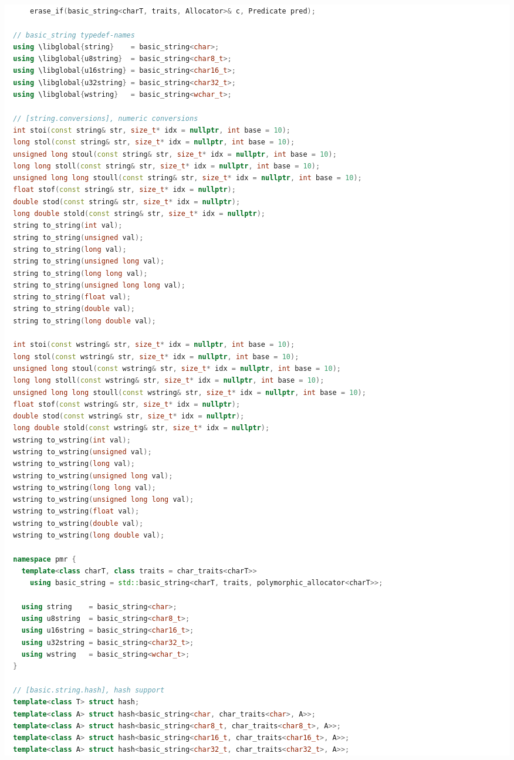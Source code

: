 ``` cpp
      erase_if(basic_string<charT, traits, Allocator>& c, Predicate pred);

  // basic_string typedef-names
  using \libglobal{string}    = basic_string<char>;
  using \libglobal{u8string}  = basic_string<char8_t>;
  using \libglobal{u16string} = basic_string<char16_t>;
  using \libglobal{u32string} = basic_string<char32_t>;
  using \libglobal{wstring}   = basic_string<wchar_t>;

  // [string.conversions], numeric conversions
  int stoi(const string& str, size_t* idx = nullptr, int base = 10);
  long stol(const string& str, size_t* idx = nullptr, int base = 10);
  unsigned long stoul(const string& str, size_t* idx = nullptr, int base = 10);
  long long stoll(const string& str, size_t* idx = nullptr, int base = 10);
  unsigned long long stoull(const string& str, size_t* idx = nullptr, int base = 10);
  float stof(const string& str, size_t* idx = nullptr);
  double stod(const string& str, size_t* idx = nullptr);
  long double stold(const string& str, size_t* idx = nullptr);
  string to_string(int val);
  string to_string(unsigned val);
  string to_string(long val);
  string to_string(unsigned long val);
  string to_string(long long val);
  string to_string(unsigned long long val);
  string to_string(float val);
  string to_string(double val);
  string to_string(long double val);

  int stoi(const wstring& str, size_t* idx = nullptr, int base = 10);
  long stol(const wstring& str, size_t* idx = nullptr, int base = 10);
  unsigned long stoul(const wstring& str, size_t* idx = nullptr, int base = 10);
  long long stoll(const wstring& str, size_t* idx = nullptr, int base = 10);
  unsigned long long stoull(const wstring& str, size_t* idx = nullptr, int base = 10);
  float stof(const wstring& str, size_t* idx = nullptr);
  double stod(const wstring& str, size_t* idx = nullptr);
  long double stold(const wstring& str, size_t* idx = nullptr);
  wstring to_wstring(int val);
  wstring to_wstring(unsigned val);
  wstring to_wstring(long val);
  wstring to_wstring(unsigned long val);
  wstring to_wstring(long long val);
  wstring to_wstring(unsigned long long val);
  wstring to_wstring(float val);
  wstring to_wstring(double val);
  wstring to_wstring(long double val);

  namespace pmr {
    template<class charT, class traits = char_traits<charT>>
      using basic_string = std::basic_string<charT, traits, polymorphic_allocator<charT>>;

    using string    = basic_string<char>;
    using u8string  = basic_string<char8_t>;
    using u16string = basic_string<char16_t>;
    using u32string = basic_string<char32_t>;
    using wstring   = basic_string<wchar_t>;
  }

  // [basic.string.hash], hash support
  template<class T> struct hash;
  template<class A> struct hash<basic_string<char, char_traits<char>, A>>;
  template<class A> struct hash<basic_string<char8_t, char_traits<char8_t>, A>>;
  template<class A> struct hash<basic_string<char16_t, char_traits<char16_t>, A>>;
  template<class A> struct hash<basic_string<char32_t, char_traits<char32_t>, A>>;
```